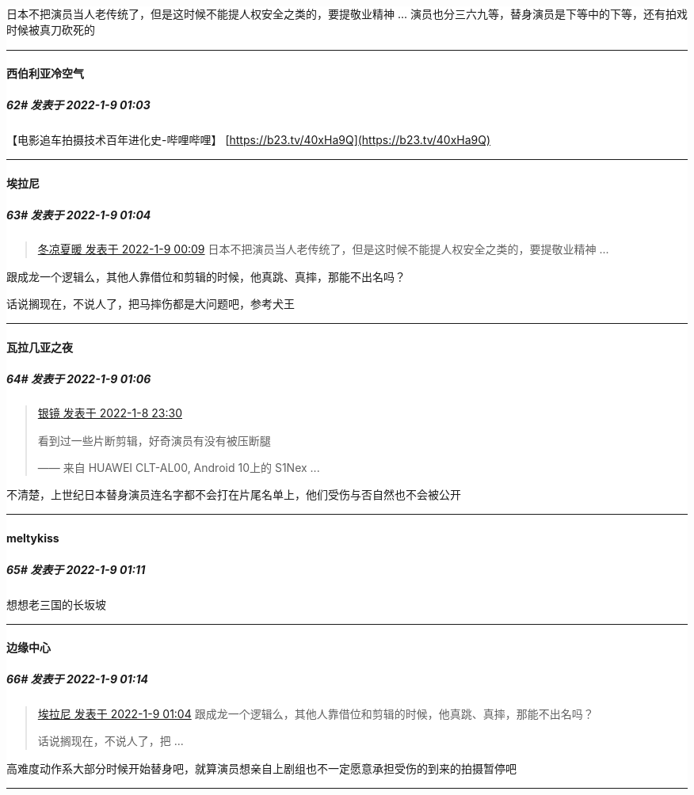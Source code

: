 日本不把演员当人老传统了，但是这时候不能提人权安全之类的，要提敬业精神 ...</blockquote>
演员也分三六九等，替身演员是下等中的下等，还有拍戏时候被真刀砍死的

*****

####  西伯利亚冷空气  
##### 62#       发表于 2022-1-9 01:03

【电影追车拍摄技术百年进化史-哔哩哔哩】 [https://b23.tv/40xHa9Q](https://b23.tv/40xHa9Q)

*****

####  埃拉尼  
##### 63#       发表于 2022-1-9 01:04

<blockquote><a href="httphttps://bbs.saraba1st.com/2b/forum.php?mod=redirect&amp;goto=findpost&amp;pid=54216851&amp;ptid=2046407" target="_blank">冬凉夏暖 发表于 2022-1-9 00:09</a>
日本不把演员当人老传统了，但是这时候不能提人权安全之类的，要提敬业精神 ...</blockquote>
跟成龙一个逻辑么，其他人靠借位和剪辑的时候，他真跳、真摔，那能不出名吗？

话说搁现在，不说人了，把马摔伤都是大问题吧，参考犬王

*****

####  瓦拉几亚之夜  
##### 64#       发表于 2022-1-9 01:06

<blockquote><a href="httphttps://bbs.saraba1st.com/2b/forum.php?mod=redirect&amp;goto=findpost&amp;pid=54216506&amp;ptid=2046407" target="_blank">银镜 发表于 2022-1-8 23:30</a>

看到过一些片断剪辑，好奇演员有没有被压断腿

—— 来自 HUAWEI CLT-AL00, Android 10上的 S1Nex ...</blockquote>
不清楚，上世纪日本替身演员连名字都不会打在片尾名单上，他们受伤与否自然也不会被公开

*****

####  meltykiss  
##### 65#       发表于 2022-1-9 01:11

想想老三国的长坂坡

*****

####  边缘中心  
##### 66#       发表于 2022-1-9 01:14

<blockquote><a href="httphttps://bbs.saraba1st.com/2b/forum.php?mod=redirect&amp;goto=findpost&amp;pid=54217305&amp;ptid=2046407" target="_blank">埃拉尼 发表于 2022-1-9 01:04</a>
跟成龙一个逻辑么，其他人靠借位和剪辑的时候，他真跳、真摔，那能不出名吗？

话说搁现在，不说人了，把 ...</blockquote>
高难度动作系大部分时候开始替身吧，就算演员想亲自上剧组也不一定愿意承担受伤的到来的拍摄暂停吧

*****
